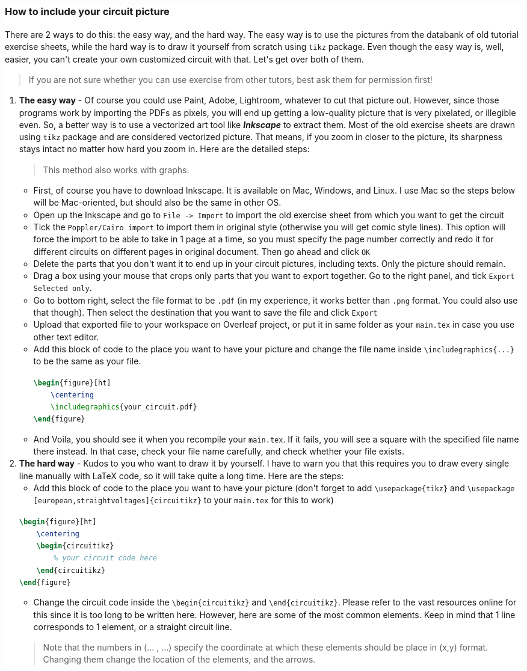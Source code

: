 
 ### How to include your circuit picture
 There are 2 ways to do this: the easy way, and the hard way. The easy way is to use the pictures from the databank of old tutorial exercise sheets, while the hard way is to draw it yourself from scratch using `tikz` package. Even though the easy way is, well, easier, you can't create your own customized circuit with that. Let's get over both of them.
 > If you are not sure whether you can use exercise from other tutors, best ask them for permission first!

 1. **The easy way** - Of course you could use Paint, Adobe, Lightroom, whatever to cut that picture out. However, since those programs work by importing the PDFs as pixels, you will end up getting a low-quality picture that is very pixelated, or illegible even. So, a better way is to use a vectorized art tool like **_Inkscape_** to extract them. Most of the old exercise sheets are drawn using `tikz` package and are considered vectorized picture. That means, if you zoom in closer to the picture, its sharpness stays intact no matter how hard you zoom in. Here are the detailed steps:
    > This method also works with graphs.
    - First, of course you have to download Inkscape. It is available on Mac, Windows, and Linux. I use Mac so the steps below will be Mac-oriented, but should also be the same in other OS.
    - Open up the Inkscape and go to `File -> Import` to import the old exercise sheet from which you want to get the circuit
    - Tick the `Poppler/Cairo import` to import them in original style (otherwise you will get comic style lines). This option will force the import to be able to take in 1 page at a time, so you must specify the page number correctly and redo it for different circuits on different pages in original document. Then go ahead and click `OK`
    - Delete the parts that you don't want it to end up in your circuit pictures, including texts. Only the picture should remain.
    - Drag a box using your mouse that crops only parts that you want to export together. Go to the right panel, and tick `Export Selected only`.
    - Go to bottom right, select the file format to be `.pdf` (in my experience, it works better than `.png` format. You could also use that though). Then select the destination that you want to save the file and click `Export`
    - Upload that exported file to your workspace on Overleaf project, or put it in same folder as your `main.tex` in case you use other text editor.
    - Add this block of code to the place you want to have your picture and change the file name inside `\includegraphics{...}` to be the same as your file.
        ```latex
        \begin{figure}[ht]
            \centering
            \includegraphics{your_circuit.pdf}
        \end{figure}
        ```
    - And Voila, you should see it when you recompile your `main.tex`. If it fails, you will see a square with the specified file name there instead. In that case, check your file name carefully, and check whether your file exists.
2. **The hard way** - Kudos to you who want to draw it by yourself. I have to warn you that this requires you to draw every single line manually with LaTeX code, so it will take quite a long time. Here are the steps:
    - Add this block of code to the place you want to have your picture (don't forget to add `\usepackage{tikz}` and `\usepackage[european,straightvoltages]{circuitikz}` to your `main.tex` for this to work)
    ```latex
    \begin{figure}[ht]
		\centering
        \begin{circuitikz}
            % your circuit code here
        \end{circuitikz}
    \end{figure}
    ```
    - Change the circuit code inside the `\begin{circuitikz}` and `\end{circuitikz}`. Please refer to the vast resources online for this since it is too long to be written here. However, here are some of the most common elements. Keep in mind that 1 line corresponds to 1 element, or a straight circuit line.
    > Note that the numbers in (... , ...) specify the coordinate at which these elements should be place in (x,y) format. Changing them change the location of the elements, and the arrows.